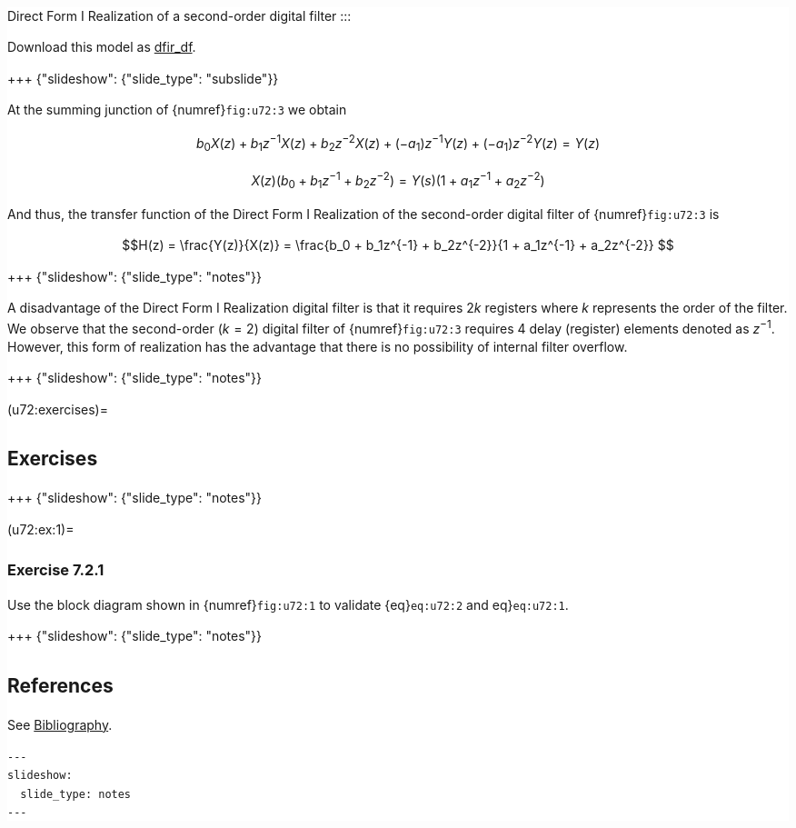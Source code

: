 Direct Form I Realization of a second-order digital filter
:::

Download this model as [dfir_df](matlab/dfir_df.slx).

+++ {"slideshow": {"slide_type": "subslide"}}

At the summing junction of {numref}`fig:u72:3` we obtain

$$b_0X(z)+b_1z^{-1}X(z)+b_2z^{-2}X(z) + \left(-a_1\right)z^{-1}Y(z) + \left(-a_1\right)z^{-2}Y(z) = Y(z)$$

$$X(z)\left(b_0 + b_1z^{-1} + b_2z^{-2}\right) = Y(s)\left(1 + a_1z^{-1} + a_2z^{-2}\right)$$

And thus, the transfer function of the Direct Form I Realization of the second-order digital filter of {numref}`fig:u72:3` is

$$H(z) = \frac{Y(z)}{X(z)} = \frac{b_0 + b_1z^{-1} + b_2z^{-2}}{1 + a_1z^{-1} + a_2z^{-2}} $$

+++ {"slideshow": {"slide_type": "notes"}}

A disadvantage of the Direct Form I Realization digital filter is that it requires $2k$ registers where $k$ represents the order of the filter. We observe that the second-order ($k=2$) digital filter of {numref}`fig:u72:3` requires 4 delay (register) elements denoted as $z^{-1}$. However, this form of realization has the advantage that there is no possibility of internal filter overflow.

+++ {"slideshow": {"slide_type": "notes"}}

(u72:exercises)=
## Exercises

+++ {"slideshow": {"slide_type": "notes"}}

(u72:ex:1)=
### Exercise 7.2.1

Use the block diagram shown in {numref}`fig:u72:1` to validate {eq}`eq:u72:2` and eq}`eq:u72:1`.

+++ {"slideshow": {"slide_type": "notes"}}

## References

See [Bibliography](/zbib).

```{code-cell}
---
slideshow:
  slide_type: notes
---

```
